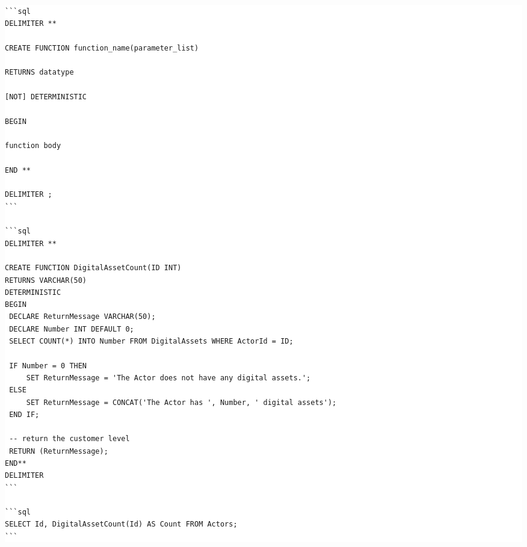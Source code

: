     ```sql
    DELIMITER **
    
    CREATE FUNCTION function_name(parameter_list)
    
    RETURNS datatype
    
    [NOT] DETERMINISTIC
    
    BEGIN
    
    function body
    
    END **
    
    DELIMITER ;
    ```
    
    ```sql
    DELIMITER **
    
    CREATE FUNCTION DigitalAssetCount(ID INT) 
    RETURNS VARCHAR(50)
    DETERMINISTIC
    BEGIN
     DECLARE ReturnMessage VARCHAR(50);
     DECLARE Number INT DEFAULT 0;
     SELECT COUNT(*) INTO Number FROM DigitalAssets WHERE ActorId = ID;
    
     IF Number = 0 THEN
         SET ReturnMessage = 'The Actor does not have any digital assets.';
     ELSE
         SET ReturnMessage = CONCAT('The Actor has ', Number, ' digital assets');
     END IF;
     
     -- return the customer level
     RETURN (ReturnMessage);
    END**
    DELIMITER
    ```
    
    ```sql
    SELECT Id, DigitalAssetCount(Id) AS Count FROM Actors;
    ```